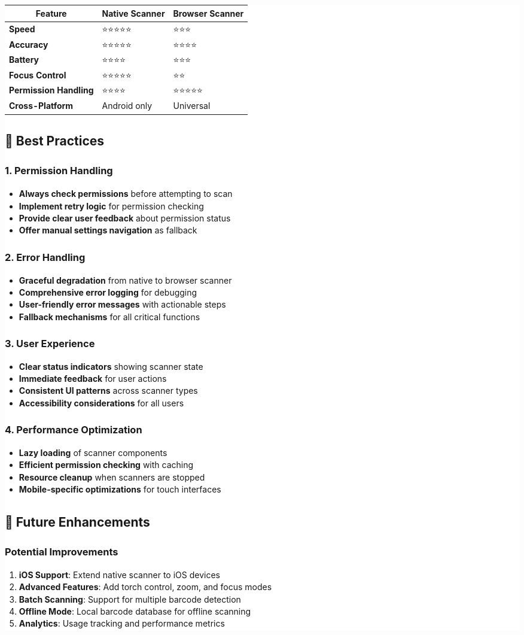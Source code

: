 | Feature | Native Scanner | Browser Scanner |
|---------|---------------|-----------------|
| **Speed** | ⭐⭐⭐⭐⭐ | ⭐⭐⭐ |
| **Accuracy** | ⭐⭐⭐⭐⭐ | ⭐⭐⭐⭐ |
| **Battery** | ⭐⭐⭐⭐ | ⭐⭐⭐ |
| **Focus Control** | ⭐⭐⭐⭐⭐ | ⭐⭐ |
| **Permission Handling** | ⭐⭐⭐⭐ | ⭐⭐⭐⭐⭐ |
| **Cross-Platform** | Android only | Universal |

## 🎯 Best Practices

### 1. Permission Handling

- **Always check permissions** before attempting to scan
- **Implement retry logic** for permission checking
- **Provide clear user feedback** about permission status
- **Offer manual settings navigation** as fallback

### 2. Error Handling

- **Graceful degradation** from native to browser scanner
- **Comprehensive error logging** for debugging
- **User-friendly error messages** with actionable steps
- **Fallback mechanisms** for all critical functions

### 3. User Experience

- **Clear status indicators** showing scanner state
- **Immediate feedback** for user actions
- **Consistent UI patterns** across scanner types
- **Accessibility considerations** for all users

### 4. Performance Optimization

- **Lazy loading** of scanner components
- **Efficient permission checking** with caching
- **Resource cleanup** when scanners are stopped
- **Mobile-specific optimizations** for touch interfaces

## 🔮 Future Enhancements

### Potential Improvements

1. **iOS Support**: Extend native scanner to iOS devices
2. **Advanced Features**: Add torch control, zoom, and focus modes
3. **Batch Scanning**: Support for multiple barcode detection
4. **Offline Mode**: Local barcode database for offline scanning
5. **Analytics**: Usage tracking and performance metrics
